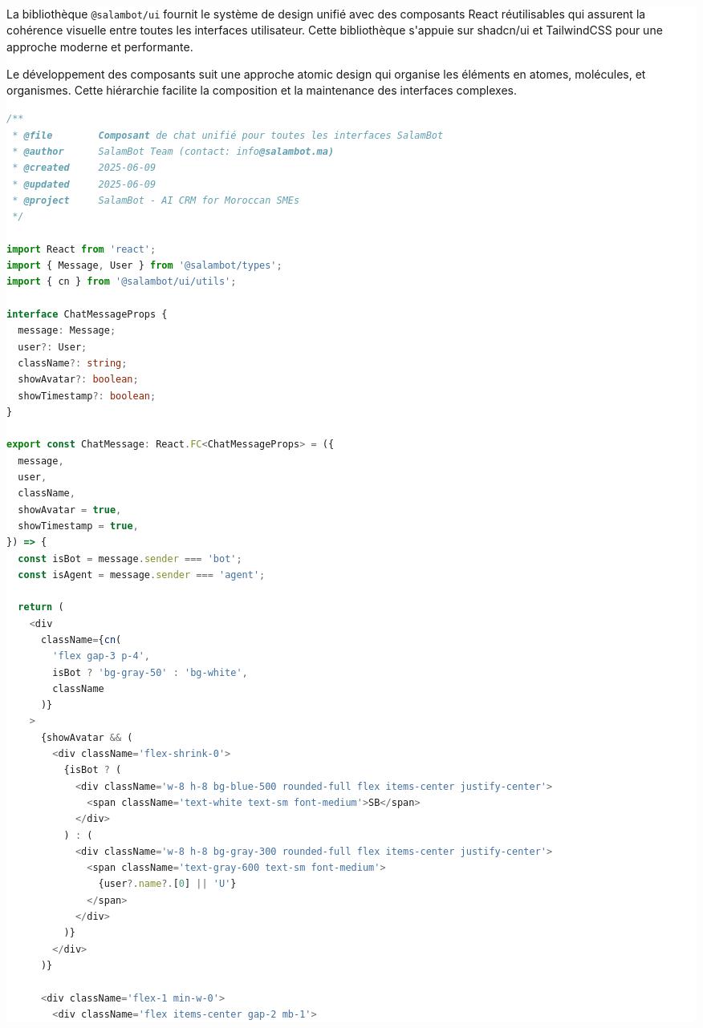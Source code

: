 La bibliothèque `@salambot/ui` fournit le système de design unifié avec des composants React réutilisables qui assurent la cohérence visuelle entre toutes les interfaces utilisateur. Cette bibliothèque s'appuie sur shadcn/ui et TailwindCSS pour une approche moderne et performante.

Le développement des composants suit une approche atomic design qui organise les éléments en atomes, molécules, et organismes. Cette hiérarchie facilite la composition et la maintenance des interfaces complexes.

```typescript
/**
 * @file        Composant de chat unifié pour toutes les interfaces SalamBot
 * @author      SalamBot Team (contact: info@salambot.ma)
 * @created     2025-06-09
 * @updated     2025-06-09
 * @project     SalamBot - AI CRM for Moroccan SMEs
 */

import React from 'react';
import { Message, User } from '@salambot/types';
import { cn } from '@salambot/ui/utils';

interface ChatMessageProps {
  message: Message;
  user?: User;
  className?: string;
  showAvatar?: boolean;
  showTimestamp?: boolean;
}

export const ChatMessage: React.FC<ChatMessageProps> = ({
  message,
  user,
  className,
  showAvatar = true,
  showTimestamp = true,
}) => {
  const isBot = message.sender === 'bot';
  const isAgent = message.sender === 'agent';

  return (
    <div
      className={cn(
        'flex gap-3 p-4',
        isBot ? 'bg-gray-50' : 'bg-white',
        className
      )}
    >
      {showAvatar && (
        <div className='flex-shrink-0'>
          {isBot ? (
            <div className='w-8 h-8 bg-blue-500 rounded-full flex items-center justify-center'>
              <span className='text-white text-sm font-medium'>SB</span>
            </div>
          ) : (
            <div className='w-8 h-8 bg-gray-300 rounded-full flex items-center justify-center'>
              <span className='text-gray-600 text-sm font-medium'>
                {user?.name?.[0] || 'U'}
              </span>
            </div>
          )}
        </div>
      )}

      <div className='flex-1 min-w-0'>
        <div className='flex items-center gap-2 mb-1'>
```